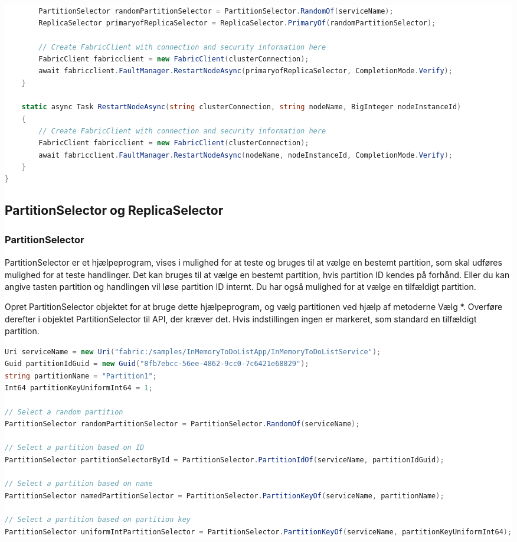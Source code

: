 ```csharp
        PartitionSelector randomPartitionSelector = PartitionSelector.RandomOf(serviceName);
        ReplicaSelector primaryofReplicaSelector = ReplicaSelector.PrimaryOf(randomPartitionSelector);

        // Create FabricClient with connection and security information here
        FabricClient fabricclient = new FabricClient(clusterConnection);
        await fabricclient.FaultManager.RestartNodeAsync(primaryofReplicaSelector, CompletionMode.Verify);
    }

    static async Task RestartNodeAsync(string clusterConnection, string nodeName, BigInteger nodeInstanceId)
    {
        // Create FabricClient with connection and security information here
        FabricClient fabricclient = new FabricClient(clusterConnection);
        await fabricclient.FaultManager.RestartNodeAsync(nodeName, nodeInstanceId, CompletionMode.Verify);
    }
}
```

## <a name="partitionselector-and-replicaselector"></a>PartitionSelector og ReplicaSelector

### <a name="partitionselector"></a>PartitionSelector
PartitionSelector er et hjælpeprogram, vises i mulighed for at teste og bruges til at vælge en bestemt partition, som skal udføres mulighed for at teste handlinger. Det kan bruges til at vælge en bestemt partition, hvis partition ID kendes på forhånd. Eller du kan angive tasten partition og handlingen vil løse partition ID internt. Du har også mulighed for at vælge en tilfældigt partition.

Opret PartitionSelector objektet for at bruge dette hjælpeprogram, og vælg partitionen ved hjælp af metoderne Vælg *. Overføre derefter i objektet PartitionSelector til API, der kræver det. Hvis indstillingen ingen er markeret, som standard en tilfældigt partition.

```csharp
Uri serviceName = new Uri("fabric:/samples/InMemoryToDoListApp/InMemoryToDoListService");
Guid partitionIdGuid = new Guid("8fb7ebcc-56ee-4862-9cc0-7c6421e68829");
string partitionName = "Partition1";
Int64 partitionKeyUniformInt64 = 1;

// Select a random partition
PartitionSelector randomPartitionSelector = PartitionSelector.RandomOf(serviceName);

// Select a partition based on ID
PartitionSelector partitionSelectorById = PartitionSelector.PartitionIdOf(serviceName, partitionIdGuid);

// Select a partition based on name
PartitionSelector namedPartitionSelector = PartitionSelector.PartitionKeyOf(serviceName, partitionName);

// Select a partition based on partition key
PartitionSelector uniformIntPartitionSelector = PartitionSelector.PartitionKeyOf(serviceName, partitionKeyUniformInt64);
```

